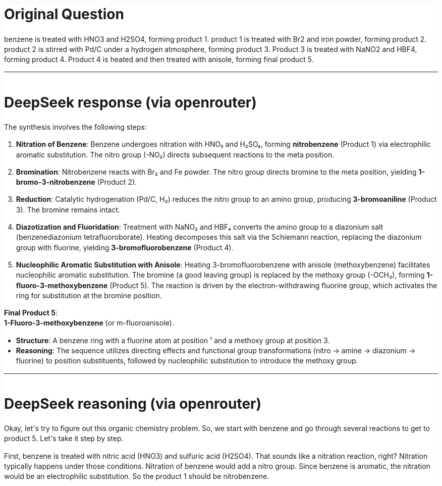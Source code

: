 # Original Question

benzene is treated with HNO3 and H2SO4, forming product 1.
product 1 is treated with Br2 and iron powder, forming product 2.
product 2 is stirred with Pd/C under a hydrogen atmosphere, forming product 3.
Product 3 is treated with NaNO2 and HBF4, forming product 4.
Product 4 is heated and then treated with anisole, forming final product 5.

---

# DeepSeek response (via openrouter)

The synthesis involves the following steps:

1. **Nitration of Benzene**: Benzene undergoes nitration with HNO₃ and H₂SO₄, forming **nitrobenzene** (Product 1) via electrophilic aromatic substitution. The nitro group (-NO₂) directs subsequent reactions to the meta position.

2. **Bromination**: Nitrobenzene reacts with Br₂ and Fe powder. The nitro group directs bromine to the meta position, yielding **1-bromo-3-nitrobenzene** (Product 2).

3. **Reduction**: Catalytic hydrogenation (Pd/C, H₂) reduces the nitro group to an amino group, producing **3-bromoaniline** (Product 3). The bromine remains intact.

4. **Diazotization and Fluoridation**: Treatment with NaNO₂ and HBF₄ converts the amino group to a diazonium salt (benzenediazonium tetrafluoroborate). Heating decomposes this salt via the Schiemann reaction, replacing the diazonium group with fluorine, yielding **3-bromofluorobenzene** (Product 4).

5. **Nucleophilic Aromatic Substitution with Anisole**: Heating 3-bromofluorobenzene with anisole (methoxybenzene) facilitates nucleophilic aromatic substitution. The bromine (a good leaving group) is replaced by the methoxy group (-OCH₃), forming **1-fluoro-3-methoxybenzene** (Product 5). The reaction is driven by the electron-withdrawing fluorine group, which activates the ring for substitution at the bromine position.

**Final Product 5**:  
**1-Fluoro-3-methoxybenzene** (or m-fluoroanisole).  

- **Structure**: A benzene ring with a fluorine atom at position ¹ and a methoxy group at position 3.  
- **Reasoning**: The sequence utilizes directing effects and functional group transformations (nitro → amine → diazonium → fluorine) to position substituents, followed by nucleophilic substitution to introduce the methoxy group.

---

# DeepSeek reasoning (via openrouter)

Okay, let's try to figure out this organic chemistry problem. So, we start with benzene and go through several reactions to get to product 5. Let's take it step by step. 

First, benzene is treated with nitric acid (HNO3) and sulfuric acid (H2SO4). That sounds like a nitration reaction, right? Nitration typically happens under those conditions. Nitration of benzene would add a nitro group. Since benzene is aromatic, the nitration would be an electrophilic substitution. So the product 1 should be nitrobenzene.
